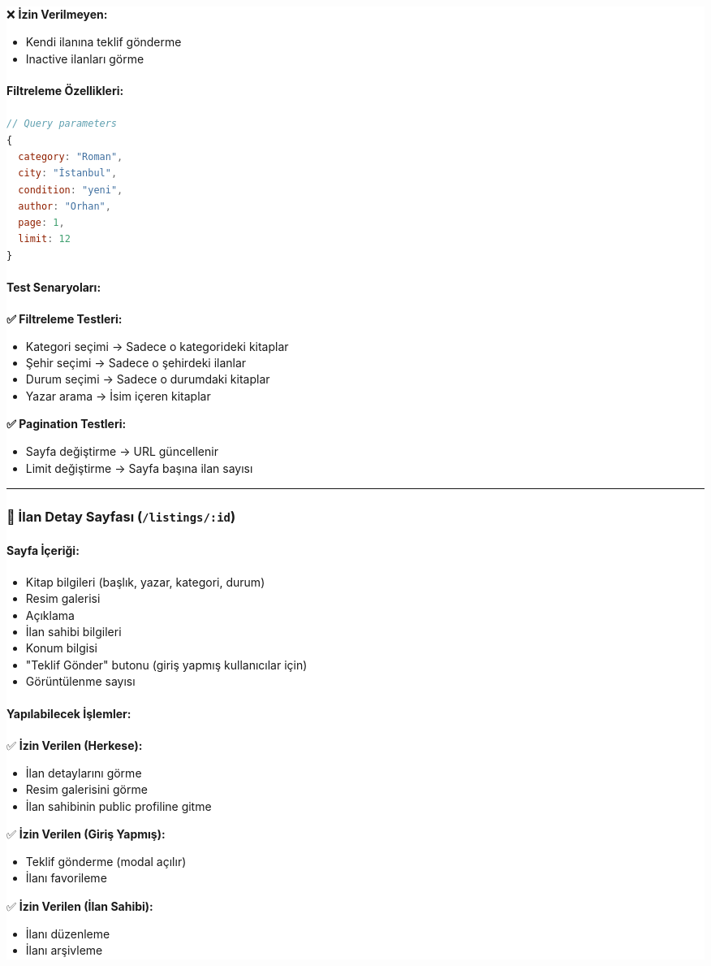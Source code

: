 ❌ **İzin Verilmeyen:**
- Kendi ilanına teklif gönderme
- Inactive ilanları görme

#### **Filtreleme Özellikleri:**
```javascript
// Query parameters
{
  category: "Roman",
  city: "İstanbul", 
  condition: "yeni",
  author: "Orhan",
  page: 1,
  limit: 12
}
```

#### **Test Senaryoları:**

**✅ Filtreleme Testleri:**
- Kategori seçimi → Sadece o kategorideki kitaplar
- Şehir seçimi → Sadece o şehirdeki ilanlar
- Durum seçimi → Sadece o durumdaki kitaplar
- Yazar arama → İsim içeren kitaplar

**✅ Pagination Testleri:**
- Sayfa değiştirme → URL güncellenir
- Limit değiştirme → Sayfa başına ilan sayısı

---

### 📖 İlan Detay Sayfası (`/listings/:id`)

#### **Sayfa İçeriği:**
- Kitap bilgileri (başlık, yazar, kategori, durum)
- Resim galerisi
- Açıklama
- İlan sahibi bilgileri
- Konum bilgisi
- "Teklif Gönder" butonu (giriş yapmış kullanıcılar için)
- Görüntülenme sayısı

#### **Yapılabilecek İşlemler:**
✅ **İzin Verilen (Herkese):**
- İlan detaylarını görme
- Resim galerisini görme
- İlan sahibinin public profiline gitme

✅ **İzin Verilen (Giriş Yapmış):**
- Teklif gönderme (modal açılır)
- İlanı favorileme

✅ **İzin Verilen (İlan Sahibi):**
- İlanı düzenleme
- İlanı arşivleme
